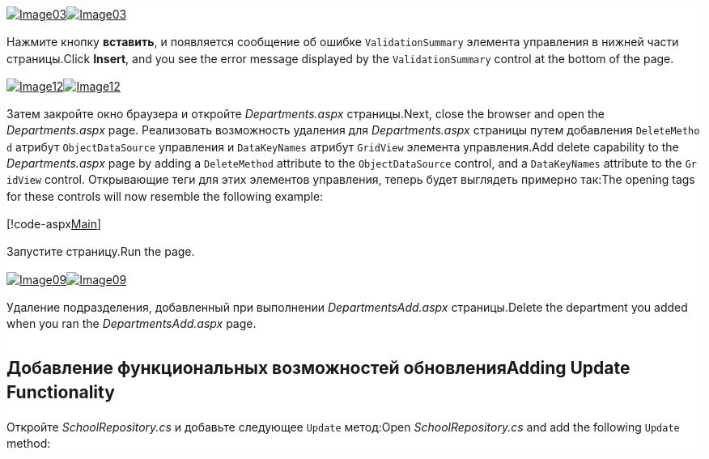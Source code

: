 <span data-ttu-id="d3cd5-294">[![Image03](using-the-entity-framework-and-the-objectdatasource-control-part-1-getting-started/_static/image30.png)](using-the-entity-framework-and-the-objectdatasource-control-part-1-getting-started/_static/image29.png)</span><span class="sxs-lookup"><span data-stu-id="d3cd5-294">[![Image03](using-the-entity-framework-and-the-objectdatasource-control-part-1-getting-started/_static/image30.png)](using-the-entity-framework-and-the-objectdatasource-control-part-1-getting-started/_static/image29.png)</span></span>

<span data-ttu-id="d3cd5-295">Нажмите кнопку **вставить**, и появляется сообщение об ошибке `ValidationSummary` элемента управления в нижней части страницы.</span><span class="sxs-lookup"><span data-stu-id="d3cd5-295">Click **Insert**, and you see the error message displayed by the `ValidationSummary` control at the bottom of the page.</span></span>

<span data-ttu-id="d3cd5-296">[![Image12](using-the-entity-framework-and-the-objectdatasource-control-part-1-getting-started/_static/image32.png)](using-the-entity-framework-and-the-objectdatasource-control-part-1-getting-started/_static/image31.png)</span><span class="sxs-lookup"><span data-stu-id="d3cd5-296">[![Image12](using-the-entity-framework-and-the-objectdatasource-control-part-1-getting-started/_static/image32.png)](using-the-entity-framework-and-the-objectdatasource-control-part-1-getting-started/_static/image31.png)</span></span>

<span data-ttu-id="d3cd5-297">Затем закройте окно браузера и откройте *Departments.aspx* страницы.</span><span class="sxs-lookup"><span data-stu-id="d3cd5-297">Next, close the browser and open the *Departments.aspx* page.</span></span> <span data-ttu-id="d3cd5-298">Реализовать возможность удаления для *Departments.aspx* страницы путем добавления `DeleteMethod` атрибут `ObjectDataSource` управления и `DataKeyNames` атрибут `GridView` элемента управления.</span><span class="sxs-lookup"><span data-stu-id="d3cd5-298">Add delete capability to the *Departments.aspx* page by adding a `DeleteMethod` attribute to the `ObjectDataSource` control, and a `DataKeyNames` attribute to the `GridView` control.</span></span> <span data-ttu-id="d3cd5-299">Открывающие теги для этих элементов управления, теперь будет выглядеть примерно так:</span><span class="sxs-lookup"><span data-stu-id="d3cd5-299">The opening tags for these controls will now resemble the following example:</span></span>

[!code-aspx[Main](using-the-entity-framework-and-the-objectdatasource-control-part-1-getting-started/samples/sample12.aspx)]

<span data-ttu-id="d3cd5-300">Запустите страницу.</span><span class="sxs-lookup"><span data-stu-id="d3cd5-300">Run the page.</span></span>

<span data-ttu-id="d3cd5-301">[![Image09](using-the-entity-framework-and-the-objectdatasource-control-part-1-getting-started/_static/image34.png)](using-the-entity-framework-and-the-objectdatasource-control-part-1-getting-started/_static/image33.png)</span><span class="sxs-lookup"><span data-stu-id="d3cd5-301">[![Image09](using-the-entity-framework-and-the-objectdatasource-control-part-1-getting-started/_static/image34.png)](using-the-entity-framework-and-the-objectdatasource-control-part-1-getting-started/_static/image33.png)</span></span>

<span data-ttu-id="d3cd5-302">Удаление подразделения, добавленный при выполнении *DepartmentsAdd.aspx* страницы.</span><span class="sxs-lookup"><span data-stu-id="d3cd5-302">Delete the department you added when you ran the *DepartmentsAdd.aspx* page.</span></span>

## <a name="adding-update-functionality"></a><span data-ttu-id="d3cd5-303">Добавление функциональных возможностей обновления</span><span class="sxs-lookup"><span data-stu-id="d3cd5-303">Adding Update Functionality</span></span>

<span data-ttu-id="d3cd5-304">Откройте *SchoolRepository.cs* и добавьте следующее `Update` метод:</span><span class="sxs-lookup"><span data-stu-id="d3cd5-304">Open *SchoolRepository.cs* and add the following `Update` method:</span></span>
